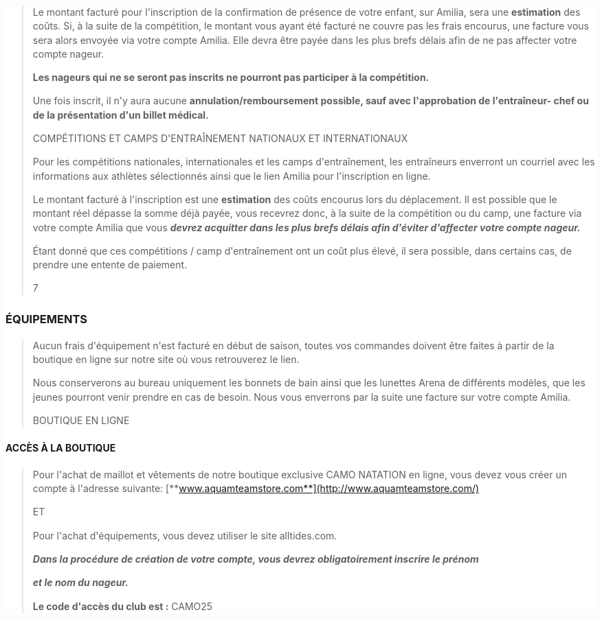 > Le montant facturé pour l'inscription de la confirmation de présence
> de votre enfant, sur Amilia, sera une **estimation** des coûts. Si, à
> la suite de la compétition, le montant vous ayant été facturé ne
> couvre pas les frais encourus, une facture vous sera alors envoyée via
> votre compte Amilia. Elle devra être payée dans les plus brefs délais
> afin de ne pas affecter votre compte nageur.
>
> **Les nageurs qui ne se seront pas inscrits ne pourront pas participer
> à la compétition.**
>
> Une fois inscrit, il n'y aura aucune **annulation/remboursement
> possible, sauf avec l'approbation de l'entraîneur- chef ou de la
> présentation d'un billet médical.**
>
> COMPÉTITIONS ET CAMPS D'ENTRAÎNEMENT NATIONAUX ET INTERNATIONAUX
>
> Pour les compétitions nationales, internationales et les camps
> d\'entraînement, les entraîneurs enverront un courriel avec les
> informations aux athlètes sélectionnés ainsi que le lien Amilia pour
> l\'inscription en ligne.
>
> Le montant facturé à l'inscription est une **estimation** des coûts
> encourus lors du déplacement. Il est possible que le montant réel
> dépasse la somme déjà payée, vous recevrez donc, à la suite de la
> compétition ou du camp, une facture via votre compte Amilia que vous
> ***devrez acquitter dans les plus brefs délais afin d'éviter
> d'affecter votre compte nageur.***
>
> Étant donné que ces compétitions / camp d\'entraînement ont un coût
> plus élevé, il sera possible, dans certains cas, de prendre une
> entente de paiement.
>
> 7

###  ÉQUIPEMENTS 

> Aucun frais d'équipement n'est facturé en début de saison, toutes vos
> commandes doivent être faites à partir de la boutique en ligne sur
> notre site où vous retrouverez le lien.
>
> Nous conserverons au bureau uniquement les bonnets de bain ainsi que
> les lunettes Arena de différents modèles, que les jeunes pourront
> venir prendre en cas de besoin. Nous vous enverrons par la suite une
> facture sur votre compte Amilia.
>
> BOUTIQUE EN LIGNE

#### ACCÈS À LA BOUTIQUE

> Pour l\'achat de maillot et vêtements de notre boutique exclusive CAMO
> NATATION en ligne, vous devez vous créer un compte à l'adresse
> suivante: [**www.aquamteamstore.com**](http://www.aquamteamstore.com/)
>
> ET
>
> Pour l\'achat d\'équipements, vous devez utiliser le site
> alltides.com.
>
> ***Dans la procédure de création de votre compte, vous devrez
> obligatoirement inscrire le prénom***
>
> ***et le nom du nageur.***
>
> **Le code d'accès du club est :** CAMO25